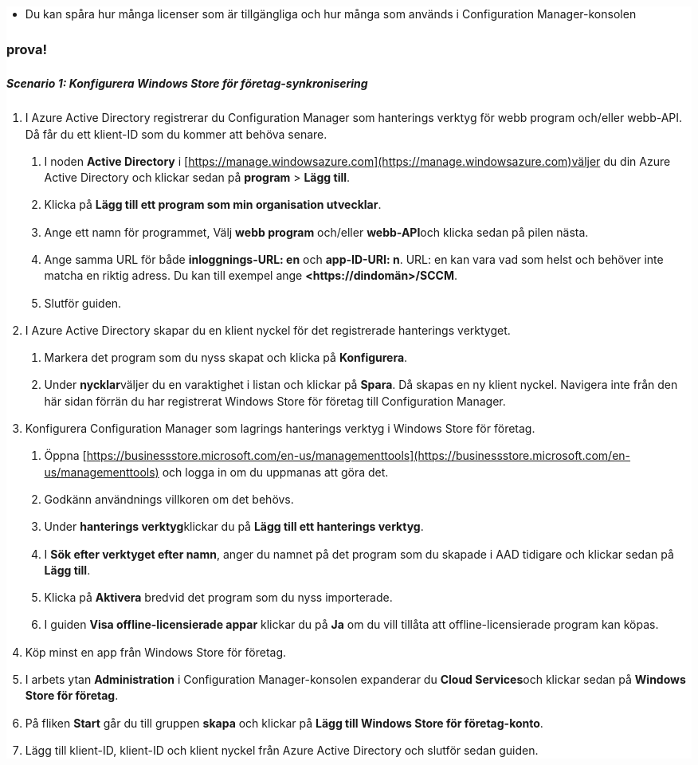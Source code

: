 -   Du kan spåra hur många licenser som är tillgängliga och hur många som används i Configuration Manager-konsolen  

### <a name="try-it-out"></a>prova!  

##### <a name="scenario-1-set-up-windows-store-for-business-synchronization"></a>Scenario 1: Konfigurera Windows Store för företag-synkronisering  

1.  I Azure Active Directory registrerar du Configuration Manager som hanterings verktyg för webb program och/eller webb-API. Då får du ett klient-ID som du kommer att behöva senare.  

    1.  I noden **Active Directory** i [https://manage.windowsazure.com](https://manage.windowsazure.com)väljer du din Azure Active Directory och klickar sedan på **program** > **Lägg till**.  

    2.  Klicka på **Lägg till ett program som min organisation utvecklar**.  

    3.  Ange ett namn för programmet, Välj **webb program** och/eller **webb-API**och klicka sedan på pilen nästa.  

    4.  Ange samma URL för både **inloggnings-URL: en** och **app-ID-URI: n**.  URL: en kan vara vad som helst och behöver inte matcha en riktig adress. Du kan till exempel ange **&lt;https://dindomän\>/SCCM**.  

    5.  Slutför guiden.  

2.  I Azure Active Directory skapar du en klient nyckel för det registrerade hanterings verktyget.  

    1.  Markera det program som du nyss skapat och klicka på **Konfigurera**.  

    2.  Under **nycklar**väljer du en varaktighet i listan och klickar på **Spara**.  Då skapas en ny klient nyckel.  Navigera inte från den här sidan förrän du har registrerat Windows Store för företag till Configuration Manager.  

3.  Konfigurera Configuration Manager som lagrings hanterings verktyg i Windows Store för företag.  

    1.  Öppna [https://businessstore.microsoft.com/en-us/managementtools](https://businessstore.microsoft.com/en-us/managementtools) och logga in om du uppmanas att göra det.  

    2.  Godkänn användnings villkoren om det behövs.  

    3.  Under **hanterings verktyg**klickar du på **Lägg till ett hanterings verktyg**.  

    4.  I **Sök efter verktyget efter namn**, anger du namnet på det program som du skapade i AAD tidigare och klickar sedan på **Lägg till**.  

    5.  Klicka på **Aktivera** bredvid det program som du nyss importerade.  

    6.  I guiden **Visa offline-licensierade appar** klickar du på **Ja** om du vill tillåta att offline-licensierade program kan köpas.  

4.  Köp minst en app från Windows Store för företag.  

5.  I arbets ytan **Administration** i Configuration Manager-konsolen expanderar du **Cloud Services**och klickar sedan på **Windows Store för företag**.  

6.  På fliken **Start** går du till gruppen **skapa** och klickar på **Lägg till Windows Store för företag-konto**.  

7.  Lägg till klient-ID, klient-ID och klient nyckel från Azure Active Directory och slutför sedan guiden.  
